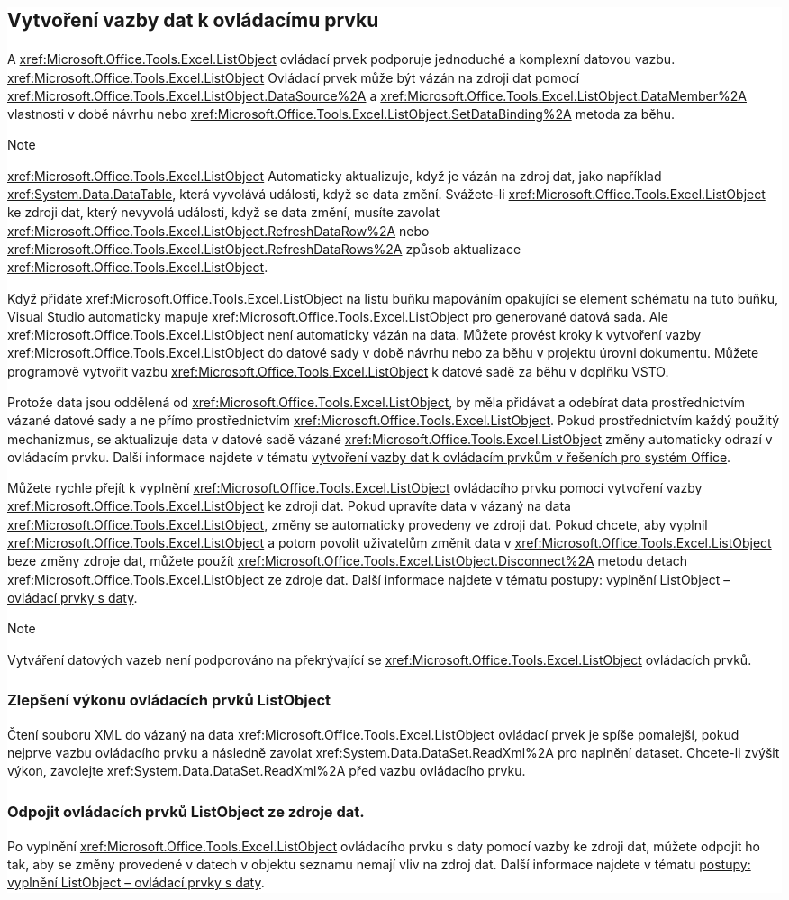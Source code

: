 ## <a name="bind-data-to-the-control"></a>Vytvoření vazby dat k ovládacímu prvku  
 A <xref:Microsoft.Office.Tools.Excel.ListObject> ovládací prvek podporuje jednoduché a komplexní datovou vazbu. <xref:Microsoft.Office.Tools.Excel.ListObject> Ovládací prvek může být vázán na zdroji dat pomocí <xref:Microsoft.Office.Tools.Excel.ListObject.DataSource%2A> a <xref:Microsoft.Office.Tools.Excel.ListObject.DataMember%2A> vlastnosti v době návrhu nebo <xref:Microsoft.Office.Tools.Excel.ListObject.SetDataBinding%2A> metoda za běhu.  
  
> [!NOTE]  
>  <xref:Microsoft.Office.Tools.Excel.ListObject> Automaticky aktualizuje, když je vázán na zdroj dat, jako například <xref:System.Data.DataTable>, která vyvolává události, když se data změní. Svážete-li <xref:Microsoft.Office.Tools.Excel.ListObject> ke zdroji dat, který nevyvolá události, když se data změní, musíte zavolat <xref:Microsoft.Office.Tools.Excel.ListObject.RefreshDataRow%2A> nebo <xref:Microsoft.Office.Tools.Excel.ListObject.RefreshDataRows%2A> způsob aktualizace <xref:Microsoft.Office.Tools.Excel.ListObject>.  
  
 Když přidáte <xref:Microsoft.Office.Tools.Excel.ListObject> na listu buňku mapováním opakující se element schématu na tuto buňku, Visual Studio automaticky mapuje <xref:Microsoft.Office.Tools.Excel.ListObject> pro generované datová sada. Ale <xref:Microsoft.Office.Tools.Excel.ListObject> není automaticky vázán na data. Můžete provést kroky k vytvoření vazby <xref:Microsoft.Office.Tools.Excel.ListObject> do datové sady v době návrhu nebo za běhu v projektu úrovni dokumentu. Můžete programově vytvořit vazbu <xref:Microsoft.Office.Tools.Excel.ListObject> k datové sadě za běhu v doplňku VSTO.  
  
 Protože data jsou oddělená od <xref:Microsoft.Office.Tools.Excel.ListObject>, by měla přidávat a odebírat data prostřednictvím vázané datové sady a ne přímo prostřednictvím <xref:Microsoft.Office.Tools.Excel.ListObject>. Pokud prostřednictvím každý použitý mechanizmus, se aktualizuje data v datové sadě vázané <xref:Microsoft.Office.Tools.Excel.ListObject> změny automaticky odrazí v ovládacím prvku. Další informace najdete v tématu [vytvoření vazby dat k ovládacím prvkům v řešeních pro systém Office](../vsto/binding-data-to-controls-in-office-solutions.md).  
  
 Můžete rychle přejít k vyplnění <xref:Microsoft.Office.Tools.Excel.ListObject> ovládacího prvku pomocí vytvoření vazby <xref:Microsoft.Office.Tools.Excel.ListObject> ke zdroji dat. Pokud upravíte data v vázaný na data <xref:Microsoft.Office.Tools.Excel.ListObject>, změny se automaticky provedeny ve zdroji dat. Pokud chcete, aby vyplnil <xref:Microsoft.Office.Tools.Excel.ListObject> a potom povolit uživatelům změnit data v <xref:Microsoft.Office.Tools.Excel.ListObject> beze změny zdroje dat, můžete použít <xref:Microsoft.Office.Tools.Excel.ListObject.Disconnect%2A> metodu detach <xref:Microsoft.Office.Tools.Excel.ListObject> ze zdroje dat. Další informace najdete v tématu [postupy: vyplnění ListObject – ovládací prvky s daty](../vsto/how-to-fill-listobject-controls-with-data.md).  
  
> [!NOTE]  
>  Vytváření datových vazeb není podporováno na překrývající se <xref:Microsoft.Office.Tools.Excel.ListObject> ovládacích prvků.  
  
### <a name="improve-performance-in-listobject-controls"></a>Zlepšení výkonu ovládacích prvků ListObject  
 Čtení souboru XML do vázaný na data <xref:Microsoft.Office.Tools.Excel.ListObject> ovládací prvek je spíše pomalejší, pokud nejprve vazbu ovládacího prvku a následně zavolat <xref:System.Data.DataSet.ReadXml%2A> pro naplnění dataset. Chcete-li zvýšit výkon, zavolejte <xref:System.Data.DataSet.ReadXml%2A> před vazbu ovládacího prvku.  
  
### <a name="disconnect-listobject-controls-from-the-data-source"></a>Odpojit ovládacích prvků ListObject ze zdroje dat.  
 Po vyplnění <xref:Microsoft.Office.Tools.Excel.ListObject> ovládacího prvku s daty pomocí vazby ke zdroji dat, můžete odpojit ho tak, aby se změny provedené v datech v objektu seznamu nemají vliv na zdroj dat. Další informace najdete v tématu [postupy: vyplnění ListObject – ovládací prvky s daty](../vsto/how-to-fill-listobject-controls-with-data.md).  
  